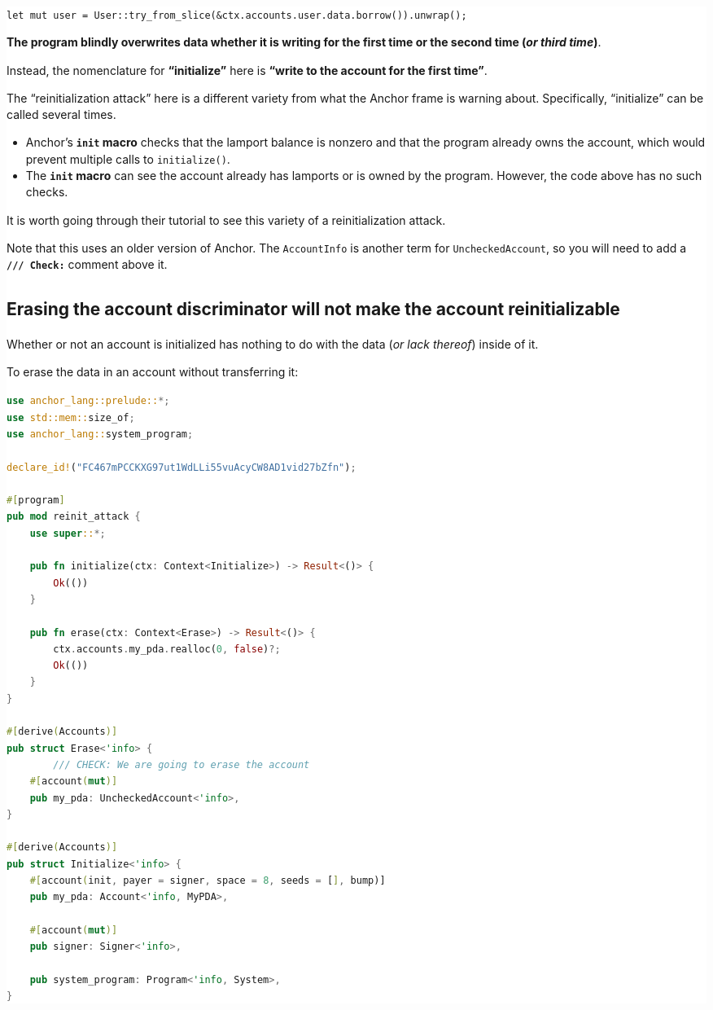 `let mut user = User::try_from_slice(&ctx.accounts.user.data.borrow()).unwrap();`

**The program blindly overwrites data whether it is writing for the first time or the second time (*or third time*)**.

Instead, the nomenclature for **“initialize”** here is **“write to the account for the first time”**.

The “reinitialization attack” here is a different variety from what the Anchor frame is warning about. Specifically, “initialize” can be called several times. 
- Anchor’s **`init` macro** checks that the lamport balance is nonzero and that the program already owns the account, which would prevent multiple calls to `initialize()`.
- The **`init` macro** can see the account already has lamports or is owned by the program. However, the code above has no such checks.

It is worth going through their tutorial to see this variety of a reinitialization attack.

Note that this uses an older version of Anchor. The `AccountInfo` is another term for `UncheckedAccount`, so you will need to add a **`/// Check:`** comment above it.


## Erasing the account discriminator will not make the account reinitializable

Whether or not an account is initialized has nothing to do with the data (*or lack thereof*) inside of it.

To erase the data in an account without transferring it:

```rust
use anchor_lang::prelude::*;
use std::mem::size_of;
use anchor_lang::system_program;

declare_id!("FC467mPCCKXG97ut1WdLLi55vuAcyCW8AD1vid27bZfn");

#[program]
pub mod reinit_attack {
    use super::*;

    pub fn initialize(ctx: Context<Initialize>) -> Result<()> {
        Ok(())
    }

    pub fn erase(ctx: Context<Erase>) -> Result<()> {
        ctx.accounts.my_pda.realloc(0, false)?;
        Ok(())
    }
}

#[derive(Accounts)]
pub struct Erase<'info> {
		/// CHECK: We are going to erase the account
    #[account(mut)]
    pub my_pda: UncheckedAccount<'info>,
}

#[derive(Accounts)]
pub struct Initialize<'info> {
    #[account(init, payer = signer, space = 8, seeds = [], bump)]
    pub my_pda: Account<'info, MyPDA>,

    #[account(mut)]
    pub signer: Signer<'info>,

    pub system_program: Program<'info, System>,
}
```